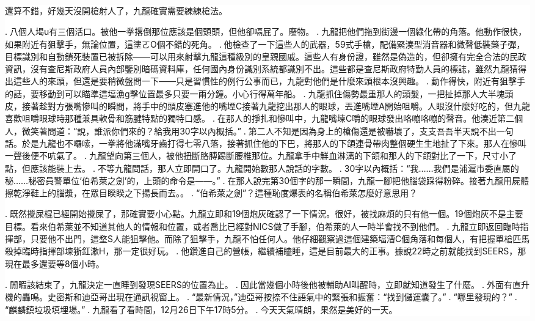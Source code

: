 還算不錯，好幾天沒開槍射人了，九龍確實需要練練槍法。

.
八個人堨u有三個活口。被他一拳撂倒那位應該是個頭頭，但他卻嗝屁了。廢物。
.
九龍把他們拖到街邊一個綠化帶的角落。他動作很快，如果附近有狙擊手，無論位置，這堻ㄛO個不錯的死角。
.
他檢查了一下這些人的武器，59式手槍，配備緊湊型消音器和微聲低裝藥子彈，目標識別和自動鎖死裝置已被拆除——可以用來射擊九龍這種級別的皇親國戚。這些人有身份證，雖然是偽造的，但卻擁有完全合法的民政資訊，沒有查尼斯政府人員內部鑒別暗碼資料庫，任何國內身份識別系統都識別不出。這些都是查尼斯政府特勤人員的標誌，雖然九龍猜得出這些人的來頭，但還是要稍微盤問一下——只是習慣性的例行公事而已，九龍對他們是什麼來頭根本沒興趣。
.
動作得快，附近有狙擊手的話，要移動到可以瞄準這堛漁g擊位置最多只要一兩分鐘。小心行得萬年船。
.
九龍抓住傷勢最重那人的頭髮，一把扯掉那人大半塊頭皮，接著趁對方張嘴慘叫的瞬間，將手中的頭皮塞進他的嘴堙C接著九龍挖出那人的眼球，丟進嘴堙A開始咀嚼。人眼沒什麼好吃的，但九龍喜歡咀嚼眼球時那種兼具軟骨和筋腱特點的獨特口感。
.
在那人的掙扎和慘叫中，九龍嘴堜C嚼的眼球發出咯&#22051;咯&#22051;的聲音。他湊近第二個人，微笑著問道：“說，誰派你們來的？給我用30字以內概括。”
.
第二人不知是因為身上的槍傷還是被嚇壞了，支支吾吾半天說不出一句話。於是九龍也不囉嗦，一拳將他滿嘴牙齒打得七零八落，接著抓住他的下巴，將那人的下頜連骨帶肉整個硬生生地扯了下來。那人在慘叫一聲後便不吭氣了。
.
九龍望向第三個人，被他扭斷胳膊踢斷腰椎那位。九龍拿手中鮮血淋漓的下頜和那人的下頜對比了一下，尺寸小了點，但應該能裝上去。
.
不等九龍問話，那人立即開口了。九龍開始數那人說話的字數。
.
30字以內概括：“我……我們是浦滬市委直屬的秘……秘密員警單位‘伯希萊之劍’的，上頭的命令是——。”
.
在那人說完第30個字的那一瞬間，九龍一腳把他腦袋踩得粉碎。接著九龍用屍體擦乾淨鞋上的腦漿，在眾目睽睽之下揚長而去。。
.
“伯希萊之劍”？這種恥度爆表的名稱伯希萊怎麼好意思用？

.
既然攪屎棍已經開始攪屎了，那確實要小心點。九龍立即和19個炮灰確認了一下情況。很好，被找麻煩的只有他一個。19個炮灰不是主要目標。看來伯希萊並不知道其他人的情報和位置，或者喬比已經對NICS做了手腳，伯希萊的人一時半會找不到他們。
.
九龍立即返回臨時指揮部，只要他不出門，這堥S人能狙擊他。而除了狙擊手，九龍不怕任何人。他仔細觀察過這個建築堛漕C個角落和每個人，有把握單槍匹馬殺掉臨時指揮部堜狾釭漱H，那一定很好玩。
.
他鑽進自己的營帳，繼續補瞌睡，這是目前最大的正事。據說22時之前就能找到SEERS，那現在最多還要等8個小時。

.
閒暇該結束了，九龍決定一直睡到發現SEERS的位置為止。
.
因此當幾個小時後他被輔助AI叫醒時，立即就知道發生了什麼。
.
外面有直升機的轟鳴。史密斯和迪亞哥出現在通訊視窗上。
.
 “最新情況，”迪亞哥按捺不住語氣中的緊張和振奮：“找到儲運囊了。”
.
“哪里發現的？”
.
“麒麟鎮垃圾填埋場。”
.
九龍看了看時間，12月26日下午17時5分。
.
今天天氣晴朗，果然是美好的一天。
